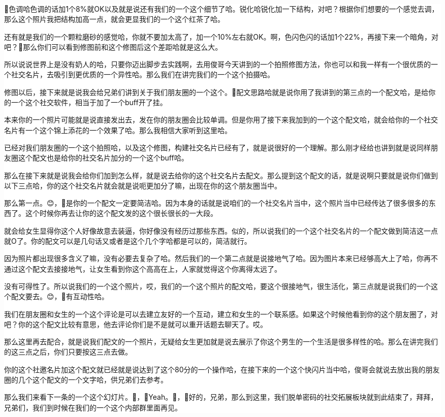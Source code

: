 🎼色调哈色调的话加1个8%就OK以及就是说还有我们的一个这个细节了哈。锐化哈锐化加一下结构，对吧？根据你们想要的一个感觉去调，那么这个照片我把结构加高一点，就会更显我们的一个这个红茶了哈。

还有就是我们的一个颗粒磨砂的感觉哈，你就不要加太高了，加一个10%左右就OK。啊，色闪色闪的话加1个22%，再接下来一个暗角，对吧？🎼那么你们可以看到修图前和这个修图后这个差距哈就是这么大。

所以说说世界上是没有奶人的哈，只要你迈出脚步去实践啊，去用俊哥今天讲到的一个拍照修图方法，你也可以和我一样有一个很优质的一个社交名片，去吸引到更优质的一个异性哈。那么我们在讲完我们的一个这个拍摄哈。

修图以后，接下来就是说我会给兄弟们讲到关于我们朋友圈的一个这个。🎼配文思路哈就是说你用了我讲到的第三点的一个配文哈，是给你的一个这个社交软件，相当于加了一个buff开了挂。

本来你的一个照片可能就是说直接发出去，发在你的朋友圈会比较单调。但是你用了接下来我加到的一个这个配文哈，就会给你的一个社交名片有一个这个锦上添花的一个效果了哈。那么我相信大家听到这里哈。

已经对我们朋友圈的一个这个拍照哈，以及这个修图，构建社交名片已经有了，就是说很好的一个理解。那么刚才经给也讲到就是说同样朋友圈这个配文也是给你的社交名片加分的一个这个buff哈。

那么在接下来就是说我会给你们加到怎么样，就是说去给你的这个社交名片去配文。那么提到这个配文的话，就是说啊只要就是说你们做到以下三点哈，你的这个社交名片就会就是说呃更加分了嘛，出现在你的这个朋友圈当中。

那么第一点。😊，🎼是你的一个配文一定要简洁哈。因为本身的话就是说咱们的一个社交名片当中，这个照片当中已经传达了很多很多的东西了。这个时候你再去让你的这个配文发的这个很长很长的一大段。

就会给女生显得你这个人好像故意去装逼，你好像没有经历过那些东西。似的，所以说我们的一个这个社交名片的一个配文做到简洁这一点就O了。你的配文可以是几句话又或者是这个几个字哈都是可以的，简洁就行。

因为照片都出现很多含义了嘛，没有必要去复杂了哈。然后我们的一个第二点就是说接地气了哈。因为图片本来已经够高大上了哈，你再不通过这个配文去接接地气，让女生看到你这个高高在上，人家就觉得这个你离得太远了。

没有可得性了。所以说我们的一个这个照片，哎，我们的一个这个照片的配文哈，要这个很接地气，很生活化，第三点就是说我们的一个这个配文要去。😊，🎼有互动性哈。

我们在朋友圈和女生的一个这个评论是可以去建立友好的一个互动，建立和女生的一个联系感。如果这个时候他看到你的这个朋友圈了，对吧？你的这个配文比较有意思，他去评论你们是不是就可以重开话题去聊天了。哎。

那么这里再去配合，就是说我们配文的一个照片，无疑给女生更加就是说去展示了你这个男生的一个生活是很多样性的哈。那么在讲完我们的这三点之后，你们只要按这三点去做。

你的这个社邀名片加这个配文就已经就是说达到了这个80分的一个操作哈，在接下来的一个这个快闪片当中哈，俊哥会就说去放出我的朋友圈的几个这个配文的一个文字哈，供兄弟们去参考。

那么我们来看下一条的一个这个幻灯片。🎼，🎼Yeah。🎼，🎼好的，兄弟，那么到这里，我们脱单密码的社交拓展板块就到此结束了，拜拜，兄弟们，我们到时候在我们的一个这个内部群里面再见。

